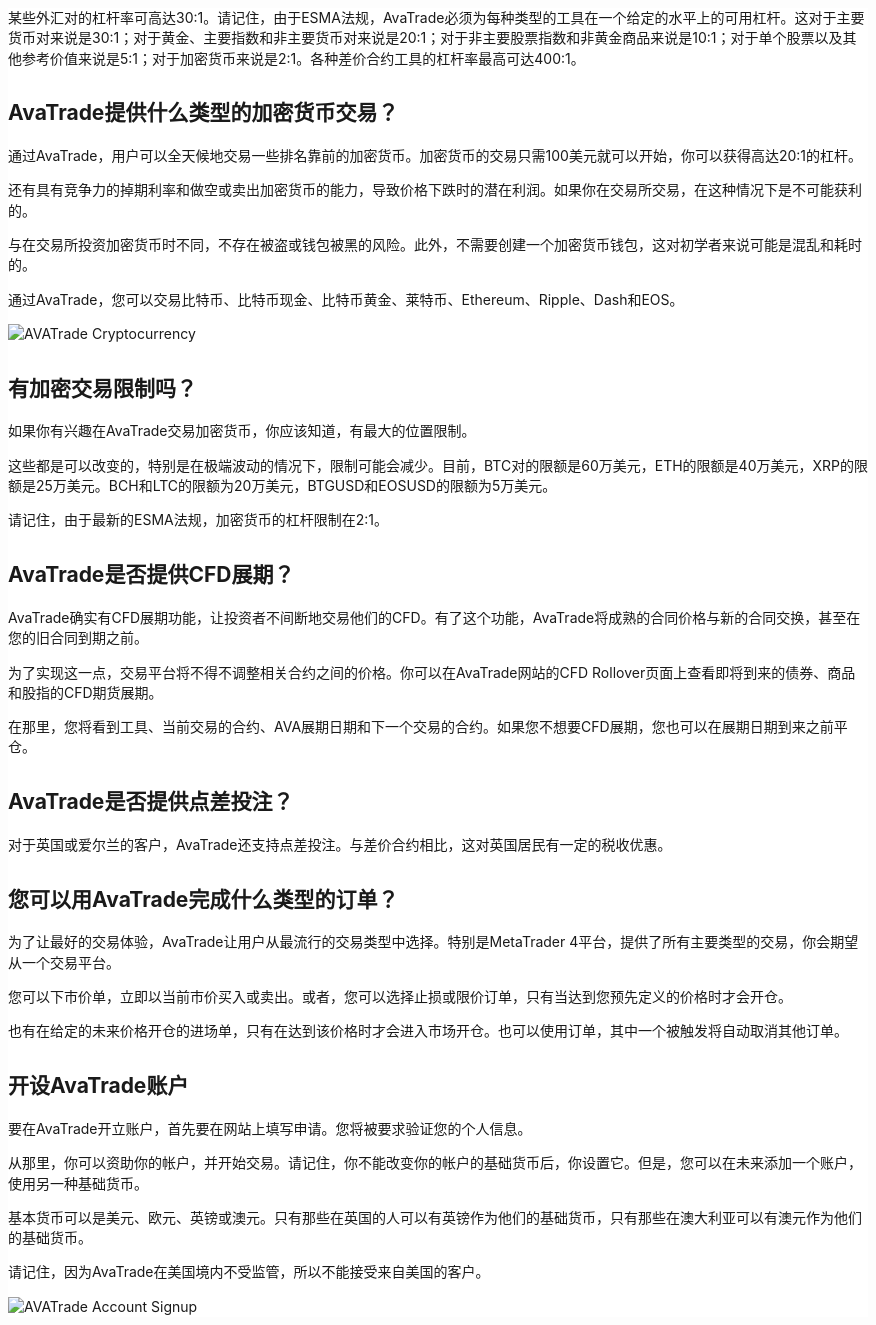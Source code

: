 某些外汇对的杠杆率可高达30:1。请记住，由于ESMA法规，AvaTrade必须为每种类型的工具在一个给定的水平上的可用杠杆。这对于主要货币对来说是30:1；对于黄金、主要指数和非主要货币对来说是20:1；对于非主要股票指数和非黄金商品来说是10:1；对于单个股票以及其他参考价值来说是5:1；对于加密货币来说是2:1。各种差价合约工具的杠杆率最高可达400:1。

## AvaTrade提供什么类型的加密货币交易？

通过AvaTrade，用户可以全天候地交易一些排名靠前的加密货币。加密货币的交易只需100美元就可以开始，你可以获得高达20:1的杠杆。

还有具有竞争力的掉期利率和做空或卖出加密货币的能力，导致价格下跌时的潜在利润。如果你在交易所交易，在这种情况下是不可能获利的。

与在交易所投资加密货币时不同，不存在被盗或钱包被黑的风险。此外，不需要创建一个加密货币钱包，这对初学者来说可能是混乱和耗时的。

通过AvaTrade，您可以交易比特币、比特币现金、比特币黄金、莱特币、Ethereum、Ripple、Dash和EOS。

![AVATrade Cryptocurrency](https://we.laowei8.com/wp-content/uploads/2020/09/8493938e000406f70b53166687fc8def-1.jpg)

## 有加密交易限制吗？

如果你有兴趣在AvaTrade交易加密货币，你应该知道，有最大的位置限制。

这些都是可以改变的，特别是在极端波动的情况下，限制可能会减少。目前，BTC对的限额是60万美元，ETH的限额是40万美元，XRP的限额是25万美元。BCH和LTC的限额为20万美元，BTGUSD和EOSUSD的限额为5万美元。

请记住，由于最新的ESMA法规，加密货币的杠杆限制在2:1。

## AvaTrade是否提供CFD展期？

AvaTrade确实有CFD展期功能，让投资者不间断地交易他们的CFD。有了这个功能，AvaTrade将成熟的合同价格与新的合同交换，甚至在您的旧合同到期之前。

为了实现这一点，交易平台将不得不调整相关合约之间的价格。你可以在AvaTrade网站的CFD Rollover页面上查看即将到来的债券、商品和股指的CFD期货展期。

在那里，您将看到工具、当前交易的合约、AVA展期日期和下一个交易的合约。如果您不想要CFD展期，您也可以在展期日期到来之前平仓。

## AvaTrade是否提供点差投注？

对于英国或爱尔兰的客户，AvaTrade还支持点差投注。与差价合约相比，这对英国居民有一定的税收优惠。

## 您可以用AvaTrade完成什么类型的订单？

为了让最好的交易体验，AvaTrade让用户从最流行的交易类型中选择。特别是MetaTrader 4平台，提供了所有主要类型的交易，你会期望从一个交易平台。

您可以下市价单，立即以当前市价买入或卖出。或者，您可以选择止损或限价订单，只有当达到您预先定义的价格时才会开仓。

也有在给定的未来价格开仓的进场单，只有在达到该价格时才会进入市场开仓。也可以使用订单，其中一个被触发将自动取消其他订单。

## 开设AvaTrade账户

要在AvaTrade开立账户，首先要在网站上填写申请。您将被要求验证您的个人信息。

从那里，你可以资助你的帐户，并开始交易。请记住，你不能改变你的帐户的基础货币后，你设置它。但是，您可以在未来添加一个账户，使用另一种基础货币。

基本货币可以是美元、欧元、英镑或澳元。只有那些在英国的人可以有英镑作为他们的基础货币，只有那些在澳大利亚可以有澳元作为他们的基础货币。

请记住，因为AvaTrade在美国境内不受监管，所以不能接受来自美国的客户。

![AVATrade Account Signup](https://we.laowei8.com/wp-content/uploads/2020/09/f4f44a5dfe667734310df91f2e3e8a17-1.jpg)
